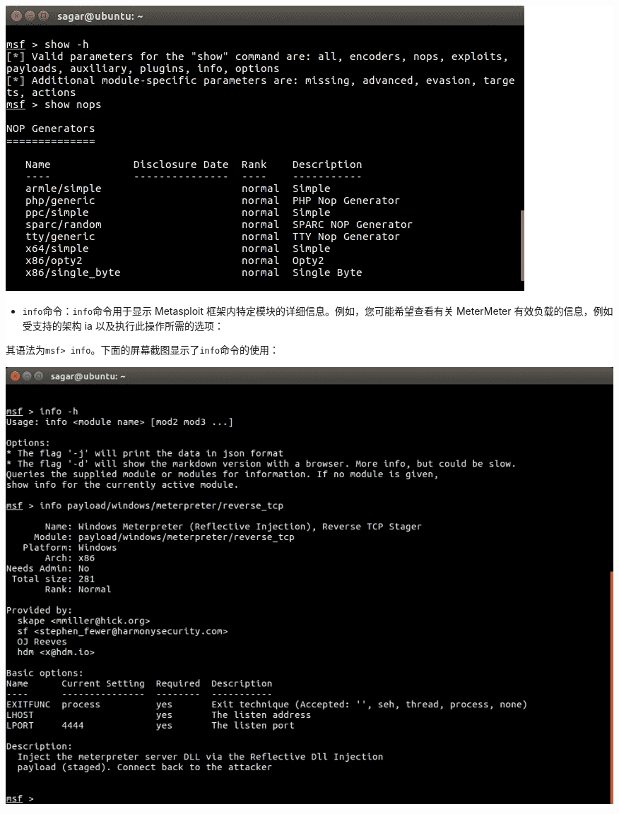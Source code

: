 ![](img/1a7b8409-4229-42c5-885a-3432802c1a70.jpg)

*   `info`命令：`info`命令用于显示 Metasploit 框架内特定模块的详细信息。例如，您可能希望查看有关 MeterMeter 有效负载的信息，例如受支持的架构 ia 以及执行此操作所需的选项：

其语法为`msf> info`。下面的屏幕截图显示了`info`命令的使用：

![](img/0b92866c-e5a6-4203-a7f5-e95acd2c95c6.jpg)
